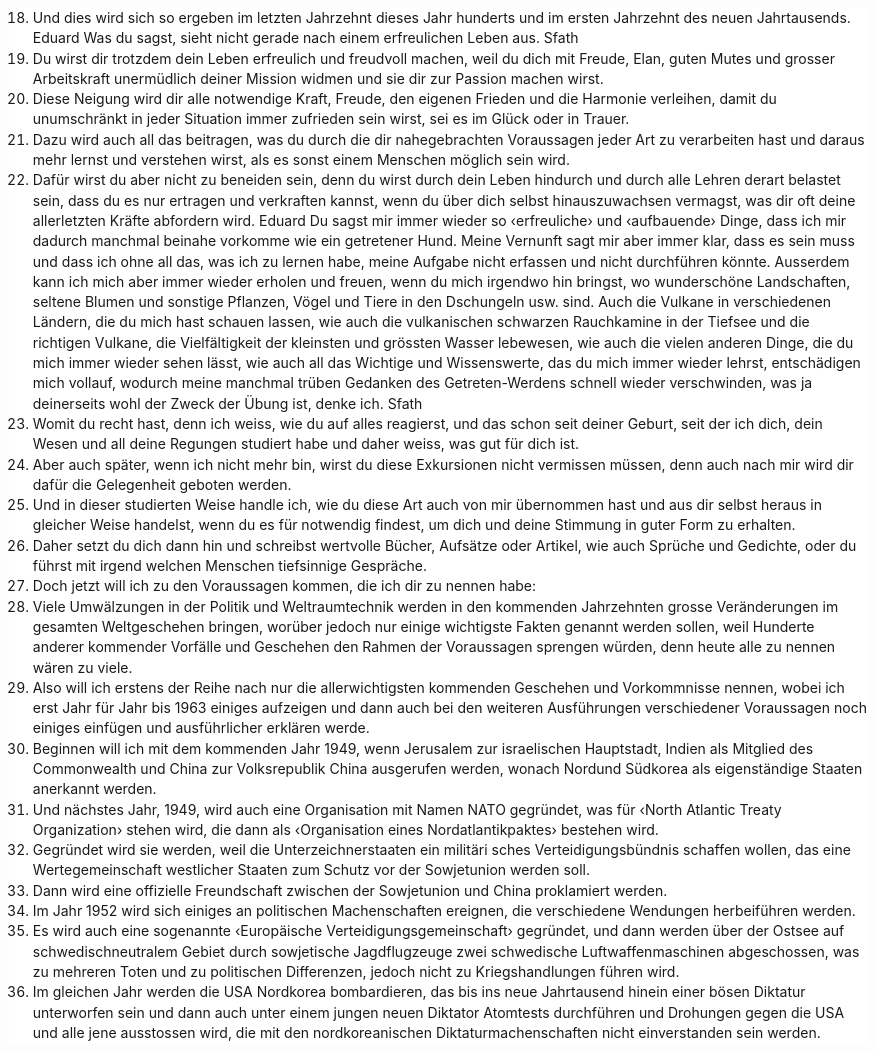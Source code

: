 18. Und dies wird sich so ergeben im letzten Jahrzehnt dieses Jahr hunderts und im ersten Jahrzehnt des neuen Jahrtausends. Eduard Was du sagst, sieht nicht gerade nach einem erfreulichen Leben aus. Sfath
19. Du wirst dir trotzdem dein Leben erfreulich und freudvoll machen, weil du dich mit Freude, Elan, guten Mutes und grosser Arbeitskraft unermüdlich deiner Mission widmen und sie dir zur Passion machen wirst.
20. Diese Neigung wird dir alle notwendige Kraft, Freude, den eigenen Frieden und die Harmonie verleihen, damit du unumschränkt in jeder Situation immer zufrieden sein wirst, sei es im Glück oder in Trauer.
21. Dazu wird auch all das beitragen, was du durch die dir nahegebrachten Voraussagen jeder Art zu verarbeiten hast und daraus mehr lernst und verstehen wirst, als es sonst einem Menschen möglich sein wird.
22. Dafür wirst du aber nicht zu beneiden sein, denn du wirst durch dein Leben hindurch und durch alle Lehren derart belastet sein, dass du es nur ertragen und verkraften kannst, wenn du über dich selbst hinauszuwachsen vermagst, was dir oft deine allerletzten Kräfte abfordern wird. Eduard Du sagst mir immer wieder so ‹erfreuliche› und ‹aufbauende› Dinge, dass ich mir dadurch manchmal beinahe vorkomme wie ein getretener Hund. Meine Vernunft sagt mir aber immer klar, dass es sein muss und dass ich ohne all das, was ich zu lernen habe, meine Aufgabe nicht erfassen und nicht durchführen könnte. Ausserdem kann ich mich aber immer wieder erholen und freuen, wenn du mich irgendwo hin bringst, wo wunderschöne Landschaften, seltene Blumen und sonstige Pflanzen, Vögel und Tiere in den Dschungeln usw. sind. Auch die Vulkane in verschiedenen Ländern, die du mich hast schauen lassen, wie auch die vulkanischen schwarzen Rauchkamine in der Tiefsee und die richtigen Vulkane, die Vielfältigkeit der kleinsten und grössten Wasser lebewesen, wie auch die vielen anderen Dinge, die du mich immer wieder sehen lässt, wie auch all das Wichtige und Wissenswerte, das du mich immer wieder lehrst, entschädigen mich vollauf, wodurch meine manchmal trüben Gedanken des Getreten-Werdens schnell wieder verschwinden, was ja deinerseits wohl der Zweck der Übung ist, denke ich. Sfath
23. Womit du recht hast, denn ich weiss, wie du auf alles reagierst, und das schon seit deiner Geburt, seit der ich dich, dein Wesen und all deine Regungen studiert habe und daher weiss, was gut für dich ist.
24. Aber auch später, wenn ich nicht mehr bin, wirst du diese Exkursionen nicht vermissen müssen, denn auch nach mir wird dir dafür die Gelegenheit geboten werden.
25. Und in dieser studierten Weise handle ich, wie du diese Art auch von mir übernommen hast und aus dir selbst heraus in gleicher Weise handelst, wenn du es für notwendig findest, um dich und deine Stimmung in guter Form zu erhalten.
26. Daher setzt du dich dann hin und schreibst wertvolle Bücher, Aufsätze oder Artikel, wie auch Sprüche und Gedichte, oder du führst mit irgend welchen Menschen tiefsinnige Gespräche.
27. Doch jetzt will ich zu den Voraussagen kommen, die ich dir zu nennen habe:
28. Viele Umwälzungen in der Politik und Weltraumtechnik werden in den kommenden Jahrzehnten grosse Veränderungen im gesamten Weltgeschehen bringen, worüber jedoch nur einige wichtigste Fakten genannt werden sollen, weil Hunderte anderer kommender Vorfälle und Geschehen den Rahmen der Voraussagen sprengen würden, denn heute alle zu nennen wären zu viele.
29. Also will ich erstens der Reihe nach nur die allerwichtigsten kommenden Geschehen und Vorkommnisse nennen, wobei ich erst Jahr für Jahr bis 1963 einiges aufzeigen und dann auch bei den weiteren Ausführungen verschiedener Voraussagen noch einiges einfügen und ausführlicher erklären werde.
30. Beginnen will ich mit dem kommenden Jahr 1949, wenn Jerusalem zur israelischen Hauptstadt, Indien als Mitglied des Commonwealth und China zur Volksrepublik China ausgerufen werden, wonach Nordund Südkorea als eigenständige Staaten anerkannt werden.
31. Und nächstes Jahr, 1949, wird auch eine Organisation mit Namen NATO gegründet, was für ‹North Atlantic Treaty Organization› stehen wird, die dann als ‹Organisation eines Nordatlantikpaktes› bestehen wird.
32. Gegründet wird sie werden, weil die Unterzeichnerstaaten ein militäri sches Verteidigungsbündnis schaffen wollen, das eine Wertegemeinschaft westlicher Staaten zum Schutz vor der Sowjetunion werden soll.
33. Dann wird eine offizielle Freundschaft zwischen der Sowjetunion und China proklamiert werden.
34. Im Jahr 1952 wird sich einiges an politischen Machenschaften ereignen, die verschiedene Wendungen herbeiführen werden.
35. Es wird auch eine sogenannte ‹Europäische Verteidigungsgemeinschaft› gegründet, und dann werden über der Ostsee auf schwedischneutralem Gebiet durch sowjetische Jagdflugzeuge zwei schwedische Luftwaffenmaschinen abgeschossen, was zu mehreren Toten und zu politischen Differenzen, jedoch nicht zu Kriegshandlungen führen wird.
36. Im gleichen Jahr werden die USA Nordkorea bombardieren, das bis ins neue Jahrtausend hinein einer bösen Diktatur unterworfen sein und dann auch unter einem jungen neuen Diktator Atomtests durchführen und Drohungen gegen die USA und alle jene ausstossen wird, die mit den nordkoreanischen Diktaturmachenschaften nicht einverstanden sein werden.